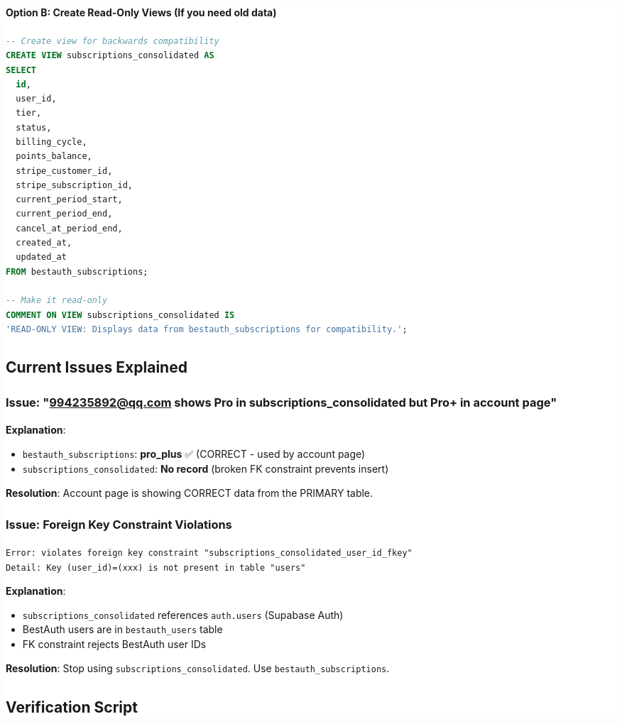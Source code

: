 #### Option B: Create Read-Only Views (If you need old data)

```sql
-- Create view for backwards compatibility
CREATE VIEW subscriptions_consolidated AS
SELECT 
  id,
  user_id,
  tier,
  status,
  billing_cycle,
  points_balance,
  stripe_customer_id,
  stripe_subscription_id,
  current_period_start,
  current_period_end,
  cancel_at_period_end,
  created_at,
  updated_at
FROM bestauth_subscriptions;

-- Make it read-only
COMMENT ON VIEW subscriptions_consolidated IS 
'READ-ONLY VIEW: Displays data from bestauth_subscriptions for compatibility.';
```

## Current Issues Explained

### Issue: "994235892@qq.com shows Pro in subscriptions_consolidated but Pro+ in account page"

**Explanation**:
- `bestauth_subscriptions`: **pro_plus** ✅ (CORRECT - used by account page)
- `subscriptions_consolidated`: **No record** (broken FK constraint prevents insert)

**Resolution**: Account page is showing CORRECT data from the PRIMARY table.

### Issue: Foreign Key Constraint Violations

```
Error: violates foreign key constraint "subscriptions_consolidated_user_id_fkey"
Detail: Key (user_id)=(xxx) is not present in table "users"
```

**Explanation**: 
- `subscriptions_consolidated` references `auth.users` (Supabase Auth)
- BestAuth users are in `bestauth_users` table
- FK constraint rejects BestAuth user IDs

**Resolution**: Stop using `subscriptions_consolidated`. Use `bestauth_subscriptions`.

## Verification Script
